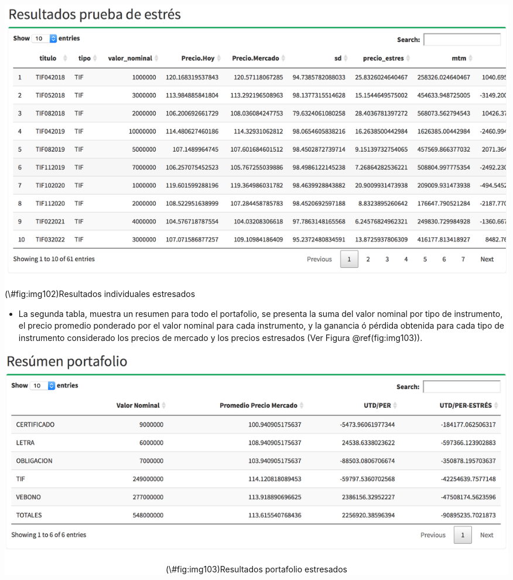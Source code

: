 <img src="images/val8.png" alt="Resultados individuales estresados" width="2065" />
<p class="caption">(\#fig:img102)Resultados individuales estresados</p>
</div>

* La segunda tabla, muestra un resumen para todo el portafolio, se presenta la suma del valor nominal por tipo de instrumento, el precio promedio ponderado por el valor nominal para cada instrumento, y la ganancia ó pérdida obtenida para cada tipo de instrumento considerado los precios de mercado y los precios estresados (Ver Figura \@ref(fig:img103)).

<div class="figure" style="text-align: center">
<img src="images/val9.png" alt="Resultados portafolio estresados" width="2058" />
<p class="caption">(\#fig:img103)Resultados portafolio estresados</p>
</div>



